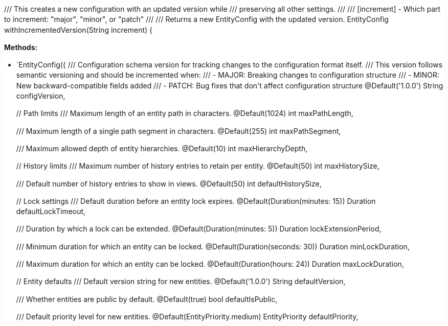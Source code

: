   /// This creates a new configuration with an updated version while
  /// preserving all other settings.
  ///
  /// [increment] - Which part to increment: "major", "minor", or "patch"
  ///
  /// Returns a new EntityConfig with the updated version.
  EntityConfig withIncrementedVersion(String increment) {

**Methods:**

- `EntityConfig({
    /// Configuration schema version for tracking changes to the configuration format itself.
    /// This version follows semantic versioning and should be incremented when:
    /// - MAJOR: Breaking changes to configuration structure
    /// - MINOR: New backward-compatible fields added
    /// - PATCH: Bug fixes that don't affect configuration structure
    @Default('1.0.0') String configVersion,

    // Path limits
    /// Maximum length of an entity path in characters.
    @Default(1024) int maxPathLength,

    /// Maximum length of a single path segment in characters.
    @Default(255) int maxPathSegment,

    /// Maximum allowed depth of entity hierarchies.
    @Default(10) int maxHierarchyDepth,

    // History limits
    /// Maximum number of history entries to retain per entity.
    @Default(50) int maxHistorySize,

    /// Default number of history entries to show in views.
    @Default(50) int defaultHistorySize,

    // Lock settings
    /// Default duration before an entity lock expires.
    @Default(Duration(minutes: 15)) Duration defaultLockTimeout,

    /// Duration by which a lock can be extended.
    @Default(Duration(minutes: 5)) Duration lockExtensionPeriod,

    /// Minimum duration for which an entity can be locked.
    @Default(Duration(seconds: 30)) Duration minLockDuration,

    /// Maximum duration for which an entity can be locked.
    @Default(Duration(hours: 24)) Duration maxLockDuration,

    // Entity defaults
    /// Default version string for new entities.
    @Default('1.0.0') String defaultVersion,

    /// Whether entities are public by default.
    @Default(true) bool defaultIsPublic,

    /// Default priority level for new entities.
    @Default(EntityPriority.medium) EntityPriority defaultPriority,
